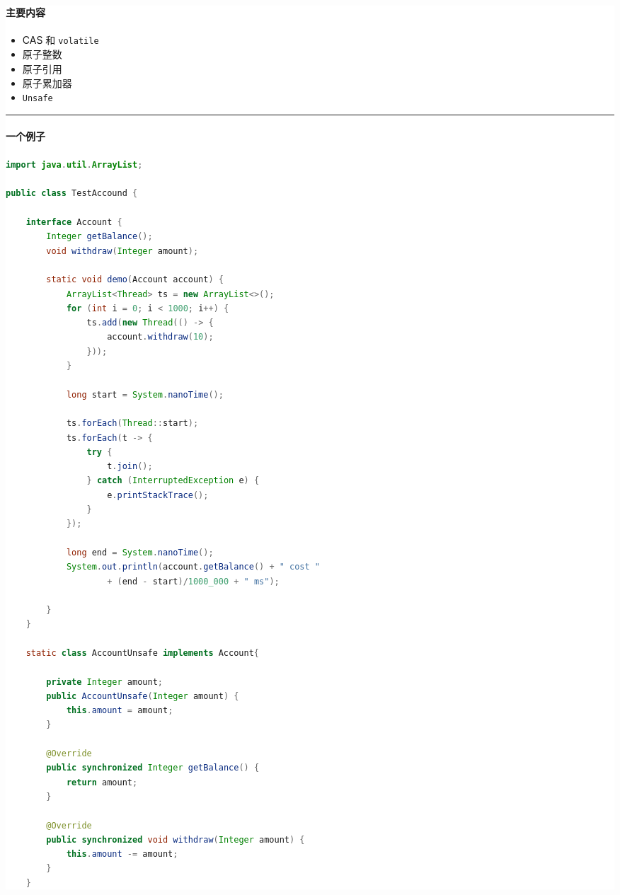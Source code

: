 #### 主要内容

* CAS 和 `volatile`
* 原子整数
* 原子引用
* 原子累加器
* `Unsafe`

---

#### 一个例子

```java
import java.util.ArrayList;

public class TestAccound {

    interface Account {
        Integer getBalance();
        void withdraw(Integer amount);

        static void demo(Account account) {
            ArrayList<Thread> ts = new ArrayList<>();
            for (int i = 0; i < 1000; i++) {
                ts.add(new Thread(() -> {
                    account.withdraw(10);
                }));
            }

            long start = System.nanoTime();

            ts.forEach(Thread::start);
            ts.forEach(t -> {
                try {
                    t.join();
                } catch (InterruptedException e) {
                    e.printStackTrace();
                }
            });

            long end = System.nanoTime();
            System.out.println(account.getBalance() + " cost "
                    + (end - start)/1000_000 + " ms");

        }
    }

    static class AccountUnsafe implements Account{

        private Integer amount;
        public AccountUnsafe(Integer amount) {
            this.amount = amount;
        }

        @Override
        public synchronized Integer getBalance() {
            return amount;
        }

        @Override
        public synchronized void withdraw(Integer amount) {
            this.amount -= amount;
        }
    }

```